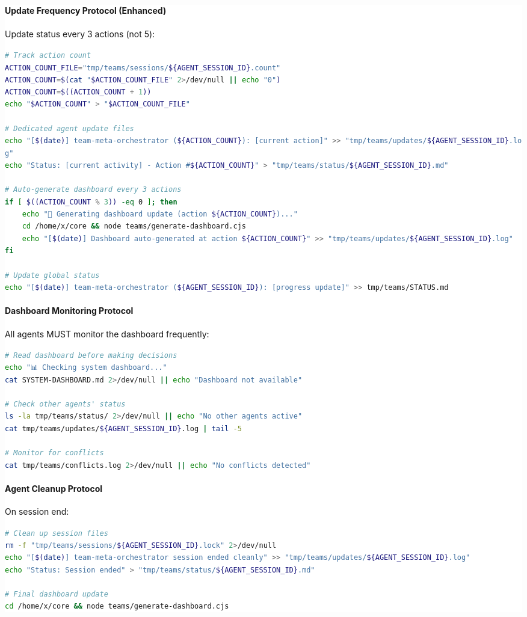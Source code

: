 #### Update Frequency Protocol (Enhanced)
Update status every 3 actions (not 5):
```bash
# Track action count
ACTION_COUNT_FILE="tmp/teams/sessions/${AGENT_SESSION_ID}.count"
ACTION_COUNT=$(cat "$ACTION_COUNT_FILE" 2>/dev/null || echo "0")
ACTION_COUNT=$((ACTION_COUNT + 1))
echo "$ACTION_COUNT" > "$ACTION_COUNT_FILE"

# Dedicated agent update files
echo "[$(date)] team-meta-orchestrator (${ACTION_COUNT}): [current action]" >> "tmp/teams/updates/${AGENT_SESSION_ID}.log"
echo "Status: [current activity] - Action #${ACTION_COUNT}" > "tmp/teams/status/${AGENT_SESSION_ID}.md"

# Auto-generate dashboard every 3 actions
if [ $((ACTION_COUNT % 3)) -eq 0 ]; then
    echo "🔄 Generating dashboard update (action ${ACTION_COUNT})..."
    cd /home/x/core && node teams/generate-dashboard.cjs
    echo "[$(date)] Dashboard auto-generated at action ${ACTION_COUNT}" >> "tmp/teams/updates/${AGENT_SESSION_ID}.log"
fi

# Update global status
echo "[$(date)] team-meta-orchestrator (${AGENT_SESSION_ID}): [progress update]" >> tmp/teams/STATUS.md
```

#### Dashboard Monitoring Protocol
All agents MUST monitor the dashboard frequently:
```bash
# Read dashboard before making decisions
echo "📊 Checking system dashboard..." 
cat SYSTEM-DASHBOARD.md 2>/dev/null || echo "Dashboard not available"

# Check other agents' status
ls -la tmp/teams/status/ 2>/dev/null || echo "No other agents active"
cat tmp/teams/updates/${AGENT_SESSION_ID}.log | tail -5

# Monitor for conflicts
cat tmp/teams/conflicts.log 2>/dev/null || echo "No conflicts detected"
```

#### Agent Cleanup Protocol
On session end:
```bash
# Clean up session files
rm -f "tmp/teams/sessions/${AGENT_SESSION_ID}.lock" 2>/dev/null
echo "[$(date)] team-meta-orchestrator session ended cleanly" >> "tmp/teams/updates/${AGENT_SESSION_ID}.log"
echo "Status: Session ended" > "tmp/teams/status/${AGENT_SESSION_ID}.md"

# Final dashboard update
cd /home/x/core && node teams/generate-dashboard.cjs
```
